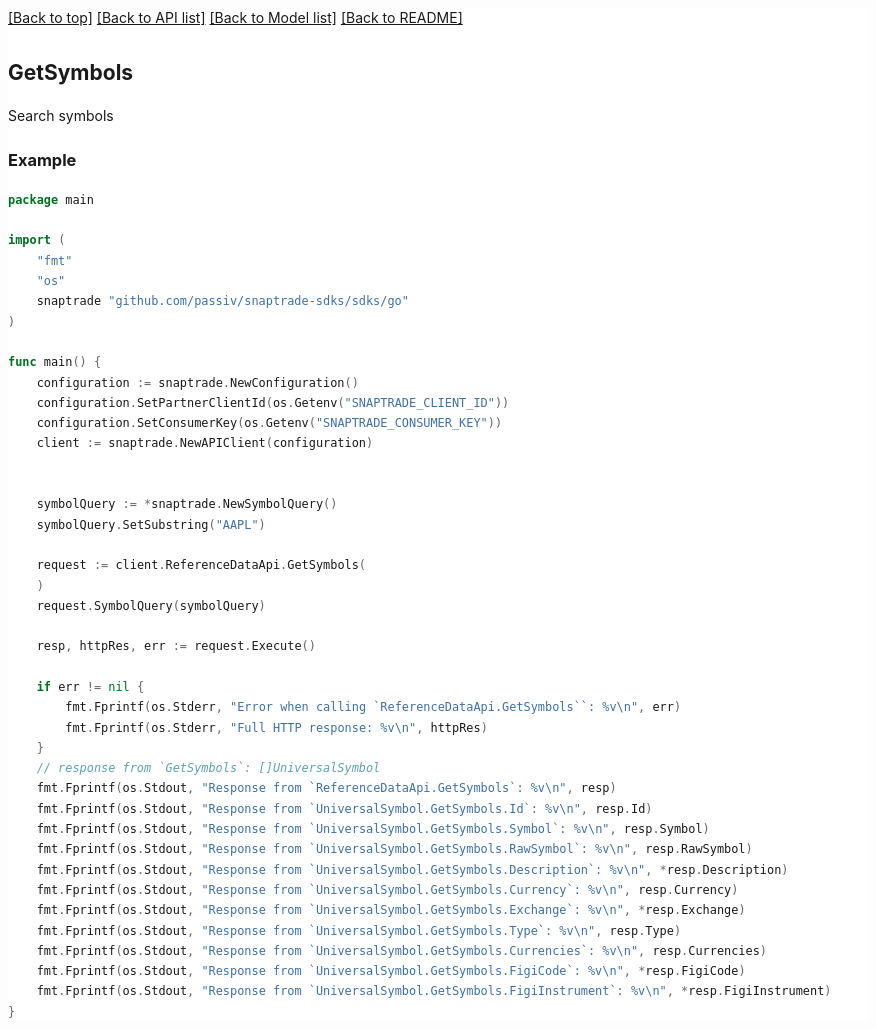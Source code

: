 [[Back to top]](#) [[Back to API list]](../README.md#documentation-for-api-endpoints)
[[Back to Model list]](../README.md#documentation-for-models)
[[Back to README]](../README.md)


## GetSymbols

Search symbols



### Example

```go
package main

import (
    "fmt"
    "os"
    snaptrade "github.com/passiv/snaptrade-sdks/sdks/go"
)

func main() {
    configuration := snaptrade.NewConfiguration()
    configuration.SetPartnerClientId(os.Getenv("SNAPTRADE_CLIENT_ID"))
    configuration.SetConsumerKey(os.Getenv("SNAPTRADE_CONSUMER_KEY"))
    client := snaptrade.NewAPIClient(configuration)

    
    symbolQuery := *snaptrade.NewSymbolQuery()
    symbolQuery.SetSubstring("AAPL")
    
    request := client.ReferenceDataApi.GetSymbols(
    )
    request.SymbolQuery(symbolQuery)
    
    resp, httpRes, err := request.Execute()

    if err != nil {
        fmt.Fprintf(os.Stderr, "Error when calling `ReferenceDataApi.GetSymbols``: %v\n", err)
        fmt.Fprintf(os.Stderr, "Full HTTP response: %v\n", httpRes)
    }
    // response from `GetSymbols`: []UniversalSymbol
    fmt.Fprintf(os.Stdout, "Response from `ReferenceDataApi.GetSymbols`: %v\n", resp)
    fmt.Fprintf(os.Stdout, "Response from `UniversalSymbol.GetSymbols.Id`: %v\n", resp.Id)
    fmt.Fprintf(os.Stdout, "Response from `UniversalSymbol.GetSymbols.Symbol`: %v\n", resp.Symbol)
    fmt.Fprintf(os.Stdout, "Response from `UniversalSymbol.GetSymbols.RawSymbol`: %v\n", resp.RawSymbol)
    fmt.Fprintf(os.Stdout, "Response from `UniversalSymbol.GetSymbols.Description`: %v\n", *resp.Description)
    fmt.Fprintf(os.Stdout, "Response from `UniversalSymbol.GetSymbols.Currency`: %v\n", resp.Currency)
    fmt.Fprintf(os.Stdout, "Response from `UniversalSymbol.GetSymbols.Exchange`: %v\n", *resp.Exchange)
    fmt.Fprintf(os.Stdout, "Response from `UniversalSymbol.GetSymbols.Type`: %v\n", resp.Type)
    fmt.Fprintf(os.Stdout, "Response from `UniversalSymbol.GetSymbols.Currencies`: %v\n", resp.Currencies)
    fmt.Fprintf(os.Stdout, "Response from `UniversalSymbol.GetSymbols.FigiCode`: %v\n", *resp.FigiCode)
    fmt.Fprintf(os.Stdout, "Response from `UniversalSymbol.GetSymbols.FigiInstrument`: %v\n", *resp.FigiInstrument)
}
```
